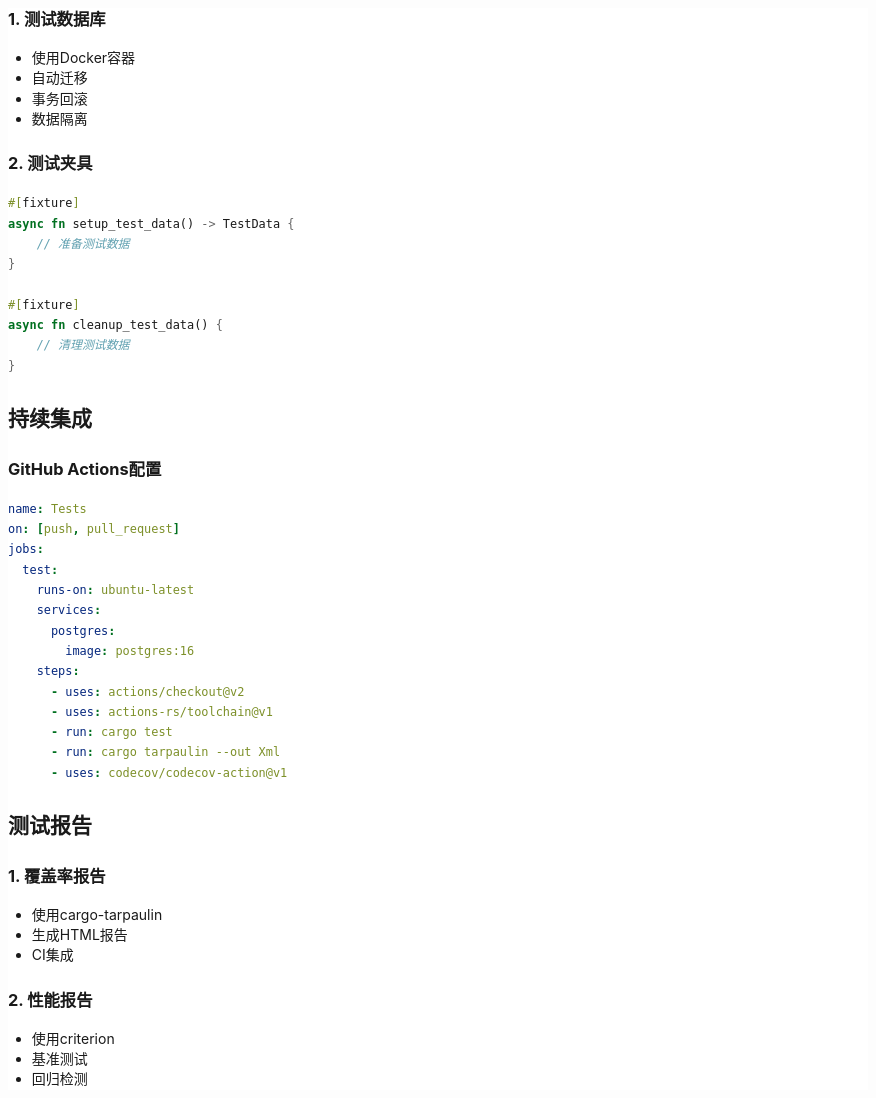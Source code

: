 ### 1. 测试数据库
- 使用Docker容器
- 自动迁移
- 事务回滚
- 数据隔离

### 2. 测试夹具
```rust
#[fixture]
async fn setup_test_data() -> TestData {
    // 准备测试数据
}

#[fixture]
async fn cleanup_test_data() {
    // 清理测试数据
}
```

## 持续集成

### GitHub Actions配置
```yaml
name: Tests
on: [push, pull_request]
jobs:
  test:
    runs-on: ubuntu-latest
    services:
      postgres:
        image: postgres:16
    steps:
      - uses: actions/checkout@v2
      - uses: actions-rs/toolchain@v1
      - run: cargo test
      - run: cargo tarpaulin --out Xml
      - uses: codecov/codecov-action@v1
```

## 测试报告

### 1. 覆盖率报告
- 使用cargo-tarpaulin
- 生成HTML报告
- CI集成

### 2. 性能报告
- 使用criterion
- 基准测试
- 回归检测
